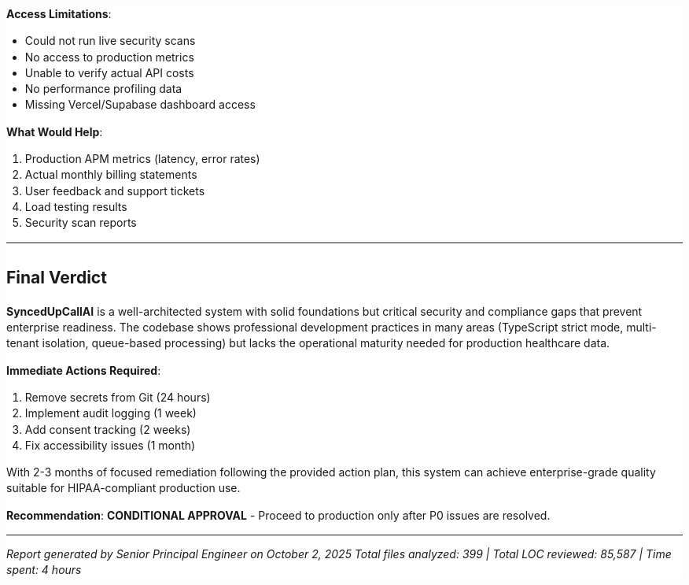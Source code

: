 **Access Limitations**:
- Could not run live security scans
- No access to production metrics
- Unable to verify actual API costs
- No performance profiling data
- Missing Vercel/Supabase dashboard access

**What Would Help**:
1. Production APM metrics (latency, error rates)
2. Actual monthly billing statements
3. User feedback and support tickets
4. Load testing results
5. Security scan reports

---

## Final Verdict

**SyncedUpCallAI** is a well-architected system with solid foundations but critical security and compliance gaps that prevent enterprise readiness. The codebase shows professional development practices in many areas (TypeScript strict mode, multi-tenant isolation, queue-based processing) but lacks the operational maturity needed for production healthcare data.

**Immediate Actions Required**:
1. Remove secrets from Git (24 hours)
2. Implement audit logging (1 week)
3. Add consent tracking (2 weeks)
4. Fix accessibility issues (1 month)

With 2-3 months of focused remediation following the provided action plan, this system can achieve enterprise-grade quality suitable for HIPAA-compliant production use.

**Recommendation**: **CONDITIONAL APPROVAL** - Proceed to production only after P0 issues are resolved.

---

*Report generated by Senior Principal Engineer on October 2, 2025*
*Total files analyzed: 399 | Total LOC reviewed: 85,587 | Time spent: 4 hours*